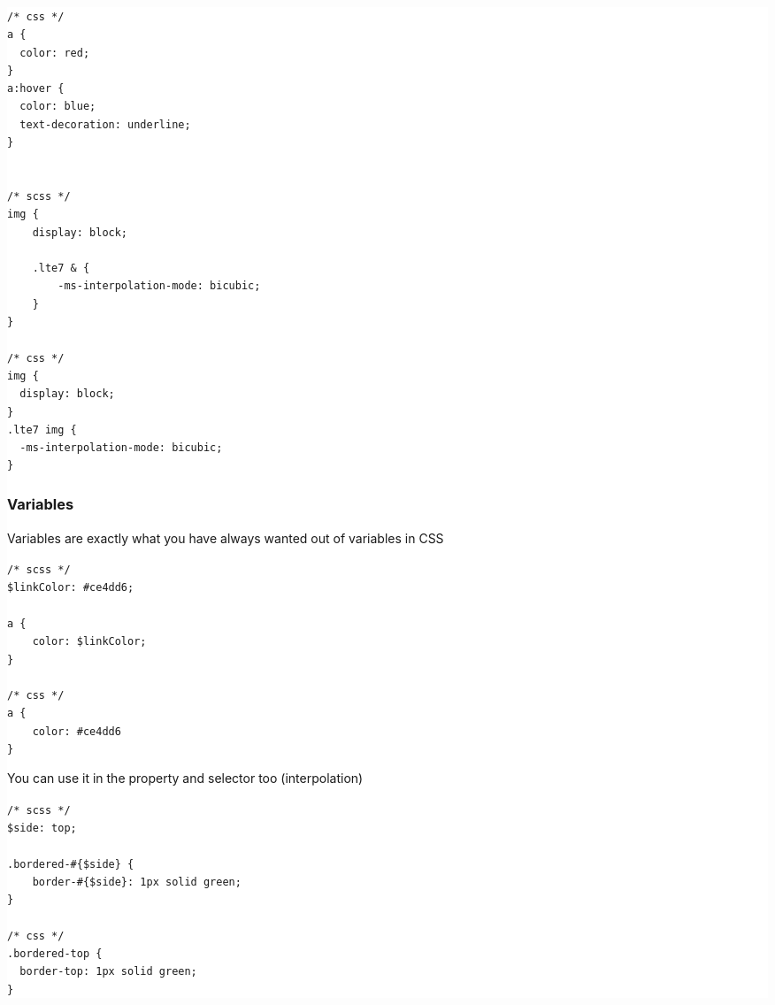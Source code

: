 	/* css */
	a {
	  color: red;
	}
	a:hover {
	  color: blue;
	  text-decoration: underline;
	}


	/* scss */
	img {
		display: block;
	
		.lte7 & {
			-ms-interpolation-mode: bicubic;
		}
	}

	/* css */
	img {
	  display: block;
	}
	.lte7 img {
	  -ms-interpolation-mode: bicubic;
	}




### Variables
Variables are exactly what you have always wanted out of variables in CSS

	/* scss */
	$linkColor: #ce4dd6;

	a {
		color: $linkColor;
	}

	/* css */
	a {
		color: #ce4dd6
	}

You can use it in the property and selector too (interpolation)

	/* scss */
	$side: top;
	
	.bordered-#{$side} {
		border-#{$side}: 1px solid green;
	}
	
	/* css */
	.bordered-top {
	  border-top: 1px solid green;
	}
